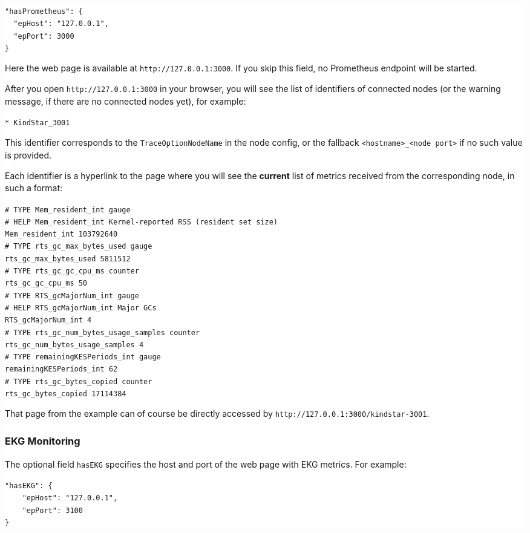 ```
"hasPrometheus": {
  "epHost": "127.0.0.1",
  "epPort": 3000
}
```

Here the web page is available at `http://127.0.0.1:3000`. If you skip this field, no Prometheus endpoint will be started.

After you open `http://127.0.0.1:3000` in your browser, you will see the list of identifiers of connected nodes (or the warning message, if there are no connected nodes yet), for example:

```
* KindStar_3001
```

This identifier corresponds to the `TraceOptionNodeName` in the node config, or the fallback `<hostname>_<node port>` if no such value is provided.

Each identifier is a hyperlink to the page where you will see the **current** list of metrics received from the corresponding node, in such a format:

```
# TYPE Mem_resident_int gauge
# HELP Mem_resident_int Kernel-reported RSS (resident set size)
Mem_resident_int 103792640
# TYPE rts_gc_max_bytes_used gauge
rts_gc_max_bytes_used 5811512
# TYPE rts_gc_gc_cpu_ms counter
rts_gc_gc_cpu_ms 50
# TYPE RTS_gcMajorNum_int gauge
# HELP RTS_gcMajorNum_int Major GCs
RTS_gcMajorNum_int 4
# TYPE rts_gc_num_bytes_usage_samples counter
rts_gc_num_bytes_usage_samples 4
# TYPE remainingKESPeriods_int gauge
remainingKESPeriods_int 62
# TYPE rts_gc_bytes_copied counter
rts_gc_bytes_copied 17114384
```

That page from the example can of course be directly accessed by `http://127.0.0.1:3000/kindstar-3001`.

### EKG Monitoring

The optional field `hasEKG` specifies the host and port of the web
page with EKG metrics. For example:

```
"hasEKG": {
    "epHost": "127.0.0.1",
    "epPort": 3100
}
```
